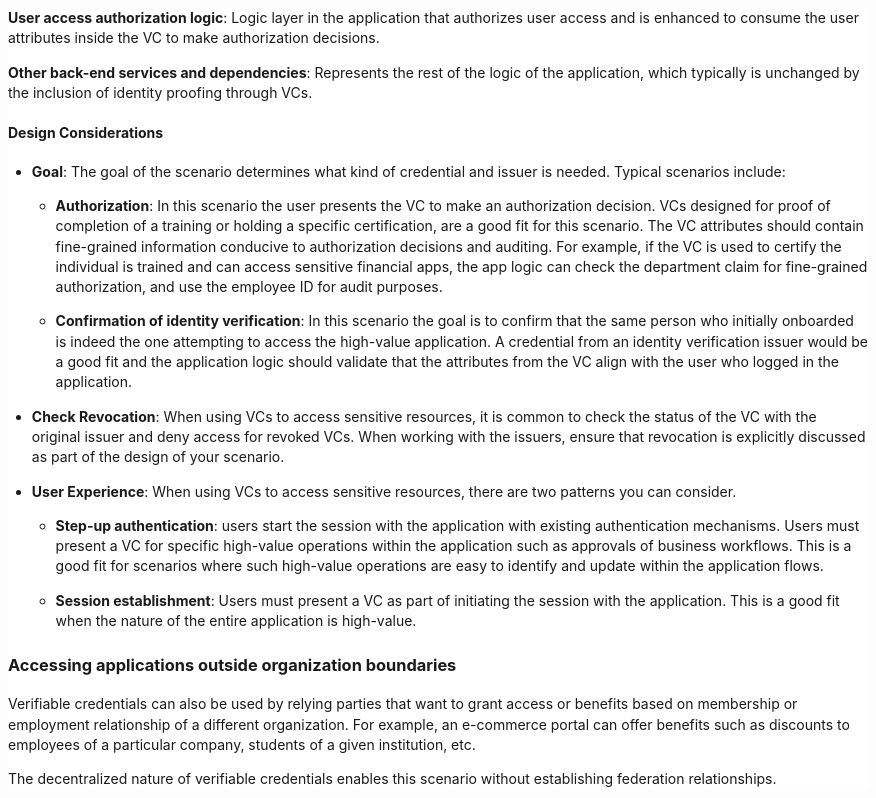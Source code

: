 **User access authorization logic**: Logic layer in the application that authorizes user access and is enhanced to consume the user attributes inside the VC to make authorization decisions. 

**Other back-end services and dependencies**: Represents the rest of the logic of the application, which typically is unchanged by the inclusion of identity proofing through VCs.

#### Design Considerations

* **Goal**: The goal of the scenario determines what kind of credential and issuer is needed. Typical scenarios include:

   * **Authorization**: In this scenario the user presents the VC to make an authorization decision. VCs designed for proof of completion of a training or holding a specific certification, are a good fit for this scenario. The VC attributes should contain fine-grained information conducive to authorization decisions and auditing. For example, if the VC is used to certify the individual is trained and can access sensitive financial apps, the app logic can check the department claim for fine-grained authorization, and use the employee ID for audit purposes. 

   * **Confirmation of identity verification**: In this scenario the goal is to confirm that the same person who initially onboarded is indeed the one attempting to access the high-value application. A credential from an identity verification issuer would be a good fit and the application logic should validate that the attributes from the VC align with the user who logged in the application. 

* **Check Revocation**: When using VCs to access sensitive resources, it is common to check the status of the VC with the original issuer and deny access for revoked VCs. When working with the issuers, ensure that revocation is explicitly discussed as part of the design of your scenario. 

* **User Experience**: When using VCs to access sensitive resources, there are two patterns you can consider. 

   * **Step-up authentication**: users start the session with the application with existing authentication mechanisms. Users must present a VC for specific high-value operations within the application such as approvals of business workflows. This is a good fit for scenarios where such high-value operations are easy to identify and update within the application flows.

   * **Session establishment**: Users must present a VC as part of initiating the session with the application. This is a good fit when the nature of the entire application is high-value. 

### Accessing applications outside organization boundaries

Verifiable credentials can also be used by relying parties that want to grant access or benefits based on membership or employment relationship of a different organization. For example, an e-commerce portal can offer benefits such as discounts to employees of a particular company, students of a given institution, etc. 

The decentralized nature of verifiable credentials enables this scenario without establishing federation relationships. 
